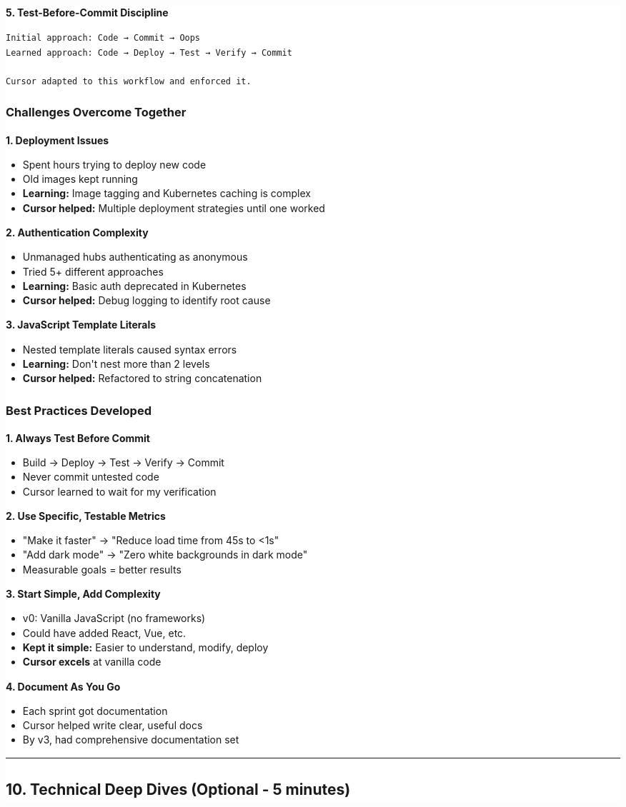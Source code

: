 **5. Test-Before-Commit Discipline**
```
Initial approach: Code → Commit → Oops
Learned approach: Code → Deploy → Test → Verify → Commit

Cursor adapted to this workflow and enforced it.
```

### Challenges Overcome Together

**1. Deployment Issues**
- Spent hours trying to deploy new code
- Old images kept running
- **Learning:** Image tagging and Kubernetes caching is complex
- **Cursor helped:** Multiple deployment strategies until one worked

**2. Authentication Complexity**
- Unmanaged hubs authenticating as anonymous
- Tried 5+ different approaches
- **Learning:** Basic auth deprecated in Kubernetes
- **Cursor helped:** Debug logging to identify root cause

**3. JavaScript Template Literals**
- Nested template literals caused syntax errors
- **Learning:** Don't nest more than 2 levels
- **Cursor helped:** Refactored to string concatenation

### Best Practices Developed

**1. Always Test Before Commit**
- Build → Deploy → Test → Verify → Commit
- Never commit untested code
- Cursor learned to wait for my verification

**2. Use Specific, Testable Metrics**
- "Make it faster" → "Reduce load time from 45s to <1s"
- "Add dark mode" → "Zero white backgrounds in dark mode"
- Measurable goals = better results

**3. Start Simple, Add Complexity**
- v0: Vanilla JavaScript (no frameworks)
- Could have added React, Vue, etc.
- **Kept it simple:** Easier to understand, modify, deploy
- **Cursor excels** at vanilla code

**4. Document As You Go**
- Each sprint got documentation
- Cursor helped write clear, useful docs
- By v3, had comprehensive documentation set

---

## 10. Technical Deep Dives (Optional - 5 minutes)
